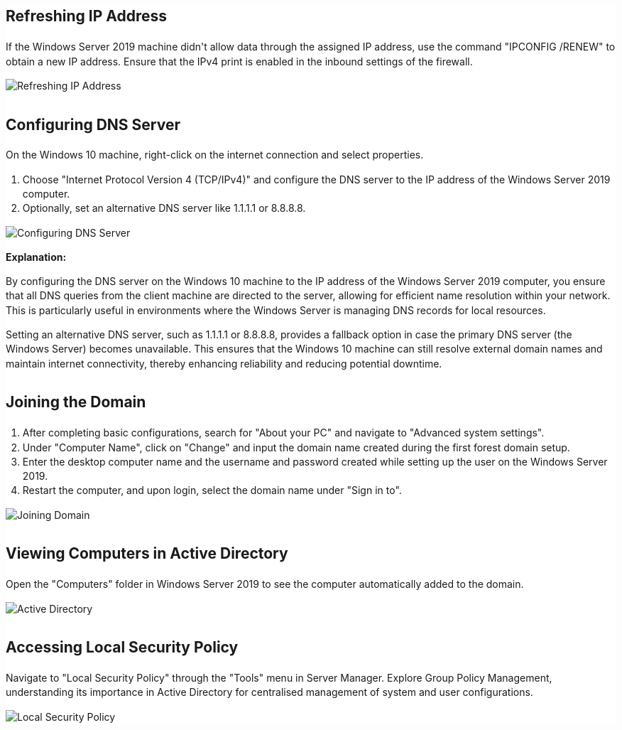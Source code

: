    <section>
        <h2>Refreshing IP Address</h2>
        <p>If the Windows Server 2019 machine didn't allow data through the assigned IP address, use the command "IPCONFIG /RENEW" to obtain a new IP address. Ensure that the IPv4 print is enabled in the inbound settings of the firewall.</p>
        <img src="https://github.com/user-attachments/assets/9ce6f703-fc6f-4a61-9c80-f1e95ca4f13f" alt="Refreshing IP Address">
    </section>

   <section>
        <h2>Configuring DNS Server</h2>
        <p>On the Windows 10 machine, right-click on the internet connection and select properties.</p>
        <ol>
            <li>Choose "Internet Protocol Version 4 (TCP/IPv4)" and configure the DNS server to the IP address of the Windows Server 2019 computer.</li>
            <li>Optionally, set an alternative DNS server like 1.1.1.1 or 8.8.8.8.</li>
        </ol>
        <img src="https://i.imgur.com/Jmx7ZVY.png" alt="Configuring DNS Server">
        <p><strong>Explanation:</strong></p>
        <p>By configuring the DNS server on the Windows 10 machine to the IP address of the Windows Server 2019 computer, you ensure that all DNS queries from the client machine are directed to the server, allowing for efficient name resolution within your network. This is particularly useful in environments where the Windows Server is managing DNS records for local resources.</p>
        <p>Setting an alternative DNS server, such as 1.1.1.1 or 8.8.8.8, provides a fallback option in case the primary DNS server (the Windows Server) becomes unavailable. This ensures that the Windows 10 machine can still resolve external domain names and maintain internet connectivity, thereby enhancing reliability and reducing potential downtime.</p>
    </section>

   <section>
        <h2>Joining the Domain</h2>
        <ol>
            <li>After completing basic configurations, search for "About your PC" and navigate to "Advanced system settings".</li>
            <li>Under "Computer Name", click on "Change" and input the domain name created during the first forest domain setup.</li>
            <li>Enter the desktop computer name and the username and password created while setting up the user on the Windows Server 2019.</li>
            <li>Restart the computer, and upon login, select the domain name under "Sign in to".</li>
        </ol>
        <img src="https://i.imgur.com/jUScLOI.png" alt="Joining Domain">
    </section>
   
   <section>
        <h2>Viewing Computers in Active Directory</h2>
        <p>Open the "Computers" folder in Windows Server 2019 to see the computer automatically added to the domain.</p>
        <img src="https://i.imgur.com/AaEw868.png" alt="Active Directory">
    </section>

   <section>
        <h2>Accessing Local Security Policy</h2>
        <p>Navigate to "Local Security Policy" through the "Tools" menu in Server Manager. Explore Group Policy Management, understanding its importance in Active Directory for centralised management of system and user configurations.</p>
        <img src="https://i.imgur.com/NNCUQjb.png" alt="Local Security Policy">
    </section>
